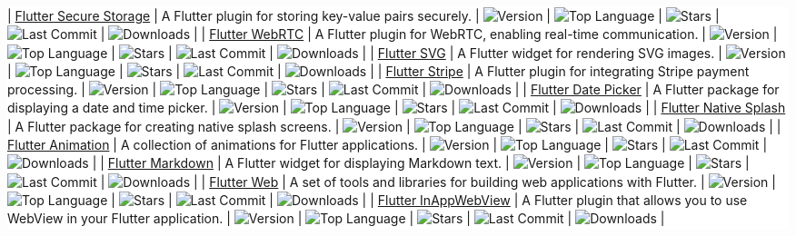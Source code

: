 | [Flutter Secure Storage](https://github.com/mogol/flutter_secure_storage) | A Flutter plugin for storing key-value pairs securely. | ![Version](https://img.shields.io/github/v/release/mogol/flutter_secure_storage) | ![Top Language](https://img.shields.io/github/languages/top/mogol/flutter_secure_storage) | ![Stars](https://img.shields.io/github/stars/mogol/flutter_secure_storage?style=social) | ![Last Commit](https://img.shields.io/github/last-commit/mogol/flutter_secure_storage) | ![Downloads](https://img.shields.io/github/downloads/mogol/flutter_secure_storage/total) |
| [Flutter WebRTC](https://github.com/flutter-webrtc/flutter-webrtc) | A Flutter plugin for WebRTC, enabling real-time communication. | ![Version](https://img.shields.io/github/v/release/flutter-webrtc/flutter-webrtc) | ![Top Language](https://img.shields.io/github/languages/top/flutter-webrtc/flutter-webrtc) | ![Stars](https://img.shields.io/github/stars/flutter-webrtc/flutter-webrtc?style=social) | ![Last Commit](https://img.shields.io/github/last-commit/flutter-webrtc/flutter-webrtc) | ![Downloads](https://img.shields.io/github/downloads/flutter-webrtc/flutter-webrtc/total) |
| [Flutter SVG](https://github.com/dnfield/flutter_svg) | A Flutter widget for rendering SVG images. | ![Version](https://img.shields.io/github/v/release/dnfield/flutter_svg) | ![Top Language](https://img.shields.io/github/languages/top/dnfield/flutter_svg) | ![Stars](https://img.shields.io/github/stars/dnfield/flutter_svg?style=social) | ![Last Commit](https://img.shields.io/github/last-commit/dnfield/flutter_svg) | ![Downloads](https://img.shields.io/github/downloads/dnfield/flutter_svg/total) |
| [Flutter Stripe](https://github.com/flutter-stripe/flutter_stripe) | A Flutter plugin for integrating Stripe payment processing. | ![Version](https://img.shields.io/github/v/release/flutter-stripe/flutter_stripe) | ![Top Language](https://img.shields.io/github/languages/top/flutter-stripe/flutter_stripe) | ![Stars](https://img.shields.io/github/stars/flutter-stripe/flutter_stripe?style=social) | ![Last Commit](https://img.shields.io/github/last-commit/flutter-stripe/flutter_stripe) | ![Downloads](https://img.shields.io/github/downloads/flutter-stripe/flutter_stripe/total) |
| [Flutter Date Picker](https://github.com/flutter/flutter_datetime_picker) | A Flutter package for displaying a date and time picker. | ![Version](https://img.shields.io/github/v/release/flutter/flutter_datetime_picker) | ![Top Language](https://img.shields.io/github/languages/top/flutter/flutter_datetime_picker) | ![Stars](https://img.shields.io/github/stars/flutter/flutter_datetime_picker?style=social) | ![Last Commit](https://img.shields.io/github/last-commit/flutter/flutter_datetime_picker) | ![Downloads](https://img.shields.io/github/downloads/flutter/flutter_datetime_picker/total) |
| [Flutter Native Splash](https://github.com/fluttercommunity/flutter_native_splash) | A Flutter package for creating native splash screens. | ![Version](https://img.shields.io/github/v/release/fluttercommunity/flutter_native_splash) | ![Top Language](https://img.shields.io/github/languages/top/fluttercommunity/flutter_native_splash) | ![Stars](https://img.shields.io/github/stars/fluttercommunity/flutter_native_splash?style=social) | ![Last Commit](https://img.shields.io/github/last-commit/fluttercommunity/flutter_native_splash) | ![Downloads](https://img.shields.io/github/downloads/fluttercommunity/flutter_native_splash/total) |
| [Flutter Animation](https://github.com/flutter/flutter) | A collection of animations for Flutter applications. | ![Version](https://img.shields.io/github/v/release/flutter/flutter) | ![Top Language](https://img.shields.io/github/languages/top/flutter/flutter) | ![Stars](https://img.shields.io/github/stars/flutter/flutter?style=social) | ![Last Commit](https://img.shields.io/github/last-commit/flutter/flutter) | ![Downloads](https://img.shields.io/github/downloads/flutter/flutter/total) |
| [Flutter Markdown](https://github.com/flutter/flutter_markdown) | A Flutter widget for displaying Markdown text. | ![Version](https://img.shields.io/github/v/release/flutter/flutter_markdown) | ![Top Language](https://img.shields.io/github/languages/top/flutter/flutter_markdown) | ![Stars](https://img.shields.io/github/stars/flutter/flutter_markdown?style=social) | ![Last Commit](https://img.shields.io/github/last-commit/flutter/flutter_markdown) | ![Downloads](https://img.shields.io/github/downloads/flutter/flutter_markdown/total) |
| [Flutter Web](https://github.com/flutter/flutter_web) | A set of tools and libraries for building web applications with Flutter. | ![Version](https://img.shields.io/github/v/release/flutter/flutter_web) | ![Top Language](https://img.shields.io/github/languages/top/flutter/flutter_web) | ![Stars](https://img.shields.io/github/stars/flutter/flutter_web?style=social) | ![Last Commit](https://img.shields.io/github/last-commit/flutter/flutter_web) | ![Downloads](https://img.shields.io/github/downloads/flutter/flutter_web/total) |
| [Flutter InAppWebView](https://github.com/pichillilorenzo/flutter_inappwebview) | A Flutter plugin that allows you to use WebView in your Flutter application. | ![Version](https://img.shields.io/github/v/release/pichillilorenzo/flutter_inappwebview) | ![Top Language](https://img.shields.io/github/languages/top/pichillilorenzo/flutter_inappwebview) | ![Stars](https://img.shields.io/github/stars/pichillilorenzo/flutter_inappwebview?style=social) | ![Last Commit](https://img.shields.io/github/last-commit/pichillilorenzo/flutter_inappwebview) | ![Downloads](https://img.shields.io/github/downloads/pichillilorenzo/flutter_inappwebview/total) |